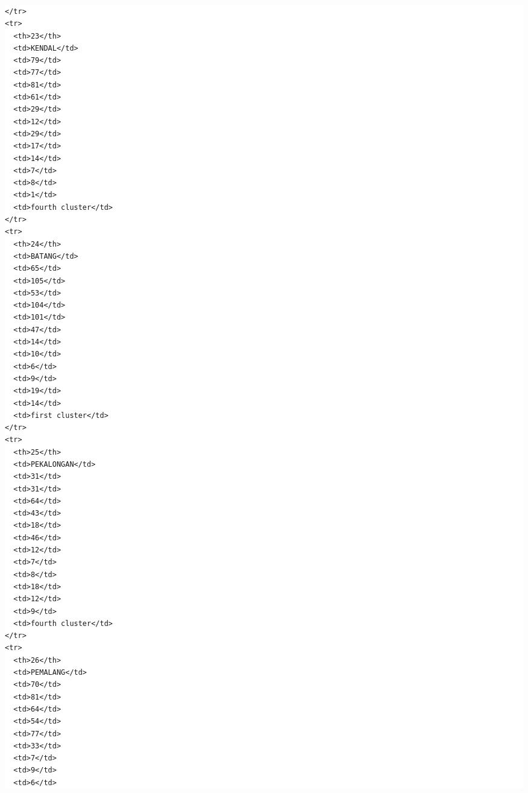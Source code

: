     </tr>
    <tr>
      <th>23</th>
      <td>KENDAL</td>
      <td>79</td>
      <td>77</td>
      <td>81</td>
      <td>61</td>
      <td>29</td>
      <td>12</td>
      <td>29</td>
      <td>17</td>
      <td>14</td>
      <td>7</td>
      <td>8</td>
      <td>1</td>
      <td>fourth cluster</td>
    </tr>
    <tr>
      <th>24</th>
      <td>BATANG</td>
      <td>65</td>
      <td>105</td>
      <td>53</td>
      <td>104</td>
      <td>101</td>
      <td>47</td>
      <td>14</td>
      <td>10</td>
      <td>6</td>
      <td>9</td>
      <td>19</td>
      <td>14</td>
      <td>first cluster</td>
    </tr>
    <tr>
      <th>25</th>
      <td>PEKALONGAN</td>
      <td>31</td>
      <td>31</td>
      <td>64</td>
      <td>43</td>
      <td>18</td>
      <td>46</td>
      <td>12</td>
      <td>7</td>
      <td>8</td>
      <td>18</td>
      <td>12</td>
      <td>9</td>
      <td>fourth cluster</td>
    </tr>
    <tr>
      <th>26</th>
      <td>PEMALANG</td>
      <td>70</td>
      <td>81</td>
      <td>64</td>
      <td>54</td>
      <td>77</td>
      <td>33</td>
      <td>7</td>
      <td>9</td>
      <td>6</td>